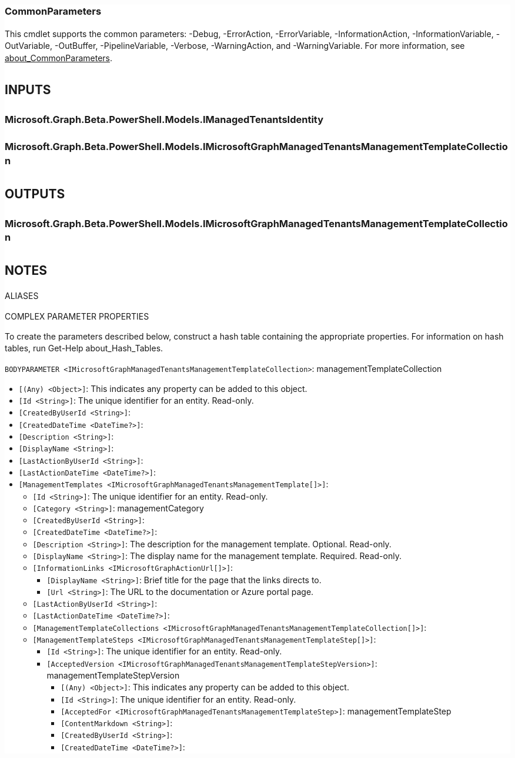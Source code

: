 ### CommonParameters
This cmdlet supports the common parameters: -Debug, -ErrorAction, -ErrorVariable, -InformationAction, -InformationVariable, -OutVariable, -OutBuffer, -PipelineVariable, -Verbose, -WarningAction, and -WarningVariable. For more information, see [about_CommonParameters](http://go.microsoft.com/fwlink/?LinkID=113216).

## INPUTS

### Microsoft.Graph.Beta.PowerShell.Models.IManagedTenantsIdentity

### Microsoft.Graph.Beta.PowerShell.Models.IMicrosoftGraphManagedTenantsManagementTemplateCollection

## OUTPUTS

### Microsoft.Graph.Beta.PowerShell.Models.IMicrosoftGraphManagedTenantsManagementTemplateCollection

## NOTES

ALIASES

COMPLEX PARAMETER PROPERTIES

To create the parameters described below, construct a hash table containing the appropriate properties. For information on hash tables, run Get-Help about_Hash_Tables.


`BODYPARAMETER <IMicrosoftGraphManagedTenantsManagementTemplateCollection>`: managementTemplateCollection
  - `[(Any) <Object>]`: This indicates any property can be added to this object.
  - `[Id <String>]`: The unique identifier for an entity. Read-only.
  - `[CreatedByUserId <String>]`: 
  - `[CreatedDateTime <DateTime?>]`: 
  - `[Description <String>]`: 
  - `[DisplayName <String>]`: 
  - `[LastActionByUserId <String>]`: 
  - `[LastActionDateTime <DateTime?>]`: 
  - `[ManagementTemplates <IMicrosoftGraphManagedTenantsManagementTemplate[]>]`: 
    - `[Id <String>]`: The unique identifier for an entity. Read-only.
    - `[Category <String>]`: managementCategory
    - `[CreatedByUserId <String>]`: 
    - `[CreatedDateTime <DateTime?>]`: 
    - `[Description <String>]`: The description for the management template. Optional. Read-only.
    - `[DisplayName <String>]`: The display name for the management template. Required. Read-only.
    - `[InformationLinks <IMicrosoftGraphActionUrl[]>]`: 
      - `[DisplayName <String>]`: Brief title for the page that the links directs to.
      - `[Url <String>]`: The URL to the documentation or Azure portal page.
    - `[LastActionByUserId <String>]`: 
    - `[LastActionDateTime <DateTime?>]`: 
    - `[ManagementTemplateCollections <IMicrosoftGraphManagedTenantsManagementTemplateCollection[]>]`: 
    - `[ManagementTemplateSteps <IMicrosoftGraphManagedTenantsManagementTemplateStep[]>]`: 
      - `[Id <String>]`: The unique identifier for an entity. Read-only.
      - `[AcceptedVersion <IMicrosoftGraphManagedTenantsManagementTemplateStepVersion>]`: managementTemplateStepVersion
        - `[(Any) <Object>]`: This indicates any property can be added to this object.
        - `[Id <String>]`: The unique identifier for an entity. Read-only.
        - `[AcceptedFor <IMicrosoftGraphManagedTenantsManagementTemplateStep>]`: managementTemplateStep
        - `[ContentMarkdown <String>]`: 
        - `[CreatedByUserId <String>]`: 
        - `[CreatedDateTime <DateTime?>]`: 